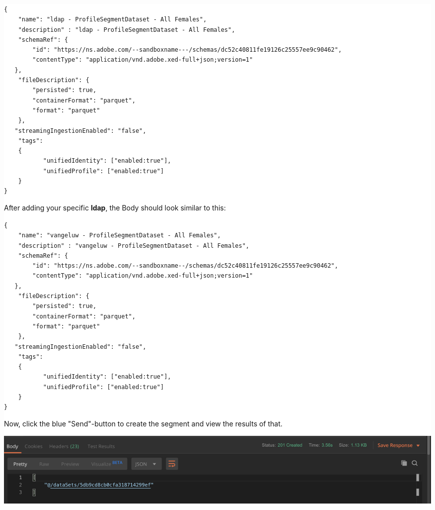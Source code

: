 ```
{
    "name": "ldap - ProfileSegmentDataset - All Females",
    "description" : "ldap - ProfileSegmentDataset - All Females",
    "schemaRef": {
        "id": "https://ns.adobe.com/--sandboxname---/schemas/dc52c40811fe19126c25557ee9c90462",
        "contentType": "application/vnd.adobe.xed-full+json;version=1"
   },
    "fileDescription": {
        "persisted": true,
        "containerFormat": "parquet",
        "format": "parquet"
    },
   "streamingIngestionEnabled": "false",
    "tags":
    {
           "unifiedIdentity": ["enabled:true"],
           "unifiedProfile": ["enabled:true"]
    }
}
```

After adding your specific **ldap**, the Body should look similar to this:

```
{
    "name": "vangeluw - ProfileSegmentDataset - All Females",
    "description" : "vangeluw - ProfileSegmentDataset - All Females",
    "schemaRef": {
        "id": "https://ns.adobe.com/--sandboxname--/schemas/dc52c40811fe19126c25557ee9c90462",
        "contentType": "application/vnd.adobe.xed-full+json;version=1"
   },
    "fileDescription": {
        "persisted": true,
        "containerFormat": "parquet",
        "format": "parquet"
    },
   "streamingIngestionEnabled": "false",
    "tags":
    {
           "unifiedIdentity": ["enabled:true"],
           "unifiedProfile": ["enabled:true"]
    }
}
```

Now, click the blue "Send"-button to create the segment and view the results of that.

![Segmentation](./images/s4_results.png)
